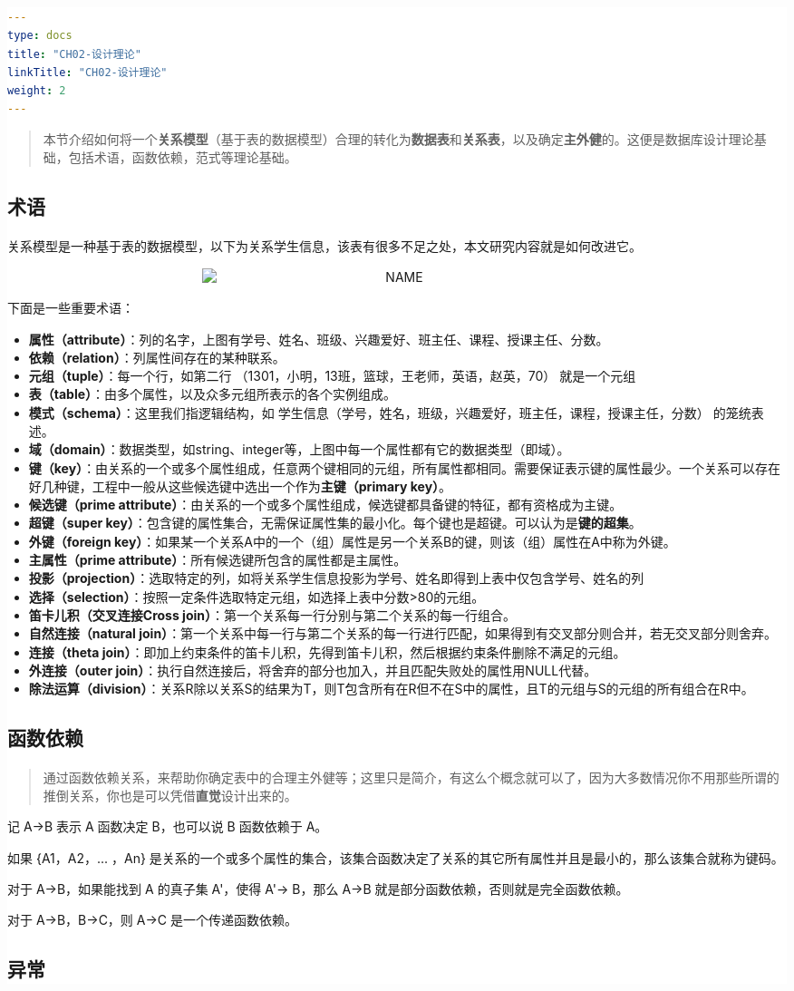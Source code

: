 ```yaml
---
type: docs
title: "CH02-设计理论"
linkTitle: "CH02-设计理论"
weight: 2
---
```




> 本节介绍如何将一个**关系模型**（基于表的数据模型）合理的转化为**数据表**和**关系表**，以及确定**主外健**的。这便是数据库设计理论基础，包括术语，函数依赖，范式等理论基础。

## 术语

关系模型是一种基于表的数据模型，以下为关系学生信息，该表有很多不足之处，本文研究内容就是如何改进它。

<div align="center"> <img src="https://infi-img.oss-cn-hangzhou.aliyuncs.com/img/20210503161015.png" style="display:block;width:50%;" alt="NAME" align=center /> </div>

下面是一些重要术语：

- **属性（attribute）**：列的名字，上图有学号、姓名、班级、兴趣爱好、班主任、课程、授课主任、分数。
- **依赖（relation）**：列属性间存在的某种联系。
- **元组（tuple）**：每一个行，如第二行 （1301，小明，13班，篮球，王老师，英语，赵英，70） 就是一个元组
- **表（table）**：由多个属性，以及众多元组所表示的各个实例组成。
- **模式（schema）**：这里我们指逻辑结构，如 学生信息（学号，姓名，班级，兴趣爱好，班主任，课程，授课主任，分数） 的笼统表述。
- **域（domain）**：数据类型，如string、integer等，上图中每一个属性都有它的数据类型（即域）。
- **键（key）**：由关系的一个或多个属性组成，任意两个键相同的元组，所有属性都相同。需要保证表示键的属性最少。一个关系可以存在好几种键，工程中一般从这些候选键中选出一个作为**主键（primary key）**。
- **候选键（prime attribute）**：由关系的一个或多个属性组成，候选键都具备键的特征，都有资格成为主键。
- **超键（super key）**：包含键的属性集合，无需保证属性集的最小化。每个键也是超键。可以认为是**键的超集**。
- **外键（foreign key）**：如果某一个关系A中的一个（组）属性是另一个关系B的键，则该（组）属性在A中称为外键。
- **主属性（prime attribute）**：所有候选键所包含的属性都是主属性。
- **投影（projection）**：选取特定的列，如将关系学生信息投影为学号、姓名即得到上表中仅包含学号、姓名的列
- **选择（selection）**：按照一定条件选取特定元组，如选择上表中分数>80的元组。
- **笛卡儿积（交叉连接Cross join）**：第一个关系每一行分别与第二个关系的每一行组合。
- **自然连接（natural join）**：第一个关系中每一行与第二个关系的每一行进行匹配，如果得到有交叉部分则合并，若无交叉部分则舍弃。
- **连接（theta join）**：即加上约束条件的笛卡儿积，先得到笛卡儿积，然后根据约束条件删除不满足的元组。
- **外连接（outer join）**：执行自然连接后，将舍弃的部分也加入，并且匹配失败处的属性用NULL代替。
- **除法运算（division）**：关系R除以关系S的结果为T，则T包含所有在R但不在S中的属性，且T的元组与S的元组的所有组合在R中。

## 函数依赖

> 通过函数依赖关系，来帮助你确定表中的合理主外健等；这里只是简介，有这么个概念就可以了，因为大多数情况你不用那些所谓的推倒关系，你也是可以凭借**直觉**设计出来的。

记 A->B 表示 A 函数决定 B，也可以说 B 函数依赖于 A。

如果 {A1，A2，... ，An} 是关系的一个或多个属性的集合，该集合函数决定了关系的其它所有属性并且是最小的，那么该集合就称为键码。

对于 A->B，如果能找到 A 的真子集 A'，使得 A'-> B，那么 A->B 就是部分函数依赖，否则就是完全函数依赖。

对于 A->B，B->C，则 A->C 是一个传递函数依赖。

## 异常
